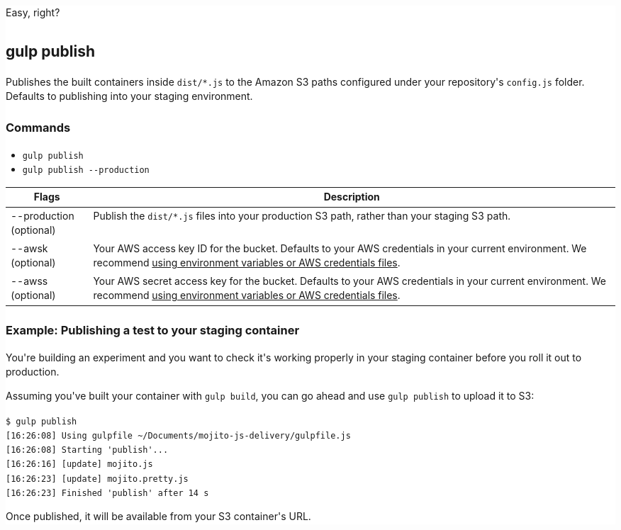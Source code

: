 Easy, right?


## gulp publish

Publishes the built containers inside `dist/*.js` to the Amazon S3 paths configured under your repository's `config.js` folder. Defaults to publishing into your staging environment.

### Commands

 - `gulp publish`
 - `gulp publish --production`

Flags | Description
--|--
--production (optional) | Publish the `dist/*.js` files into your production S3 path, rather than your staging S3 path.
--awsk (optional) | Your AWS access key ID for the bucket. Defaults to your AWS credentials in your current environment. We recommend [using environment variables or AWS credentials files](https://docs.aws.amazon.com/cli/latest/userguide/cli-chap-configure.html).
--awss (optional) | Your AWS secret access key for the bucket. Defaults to your AWS credentials in your current environment.  We recommend [using environment variables or AWS credentials files](https://docs.aws.amazon.com/cli/latest/userguide/cli-chap-configure.html).


### Example: Publishing a test to your staging container

You're building an experiment and you want to check it's working properly in your staging container before you roll it out to production.

Assuming you've built your container with `gulp build`, you can go ahead and use `gulp publish` to upload it to S3:

```shell
$ gulp publish
[16:26:08] Using gulpfile ~/Documents/mojito-js-delivery/gulpfile.js
[16:26:08] Starting 'publish'...
[16:26:16] [update] mojito.js
[16:26:23] [update] mojito.pretty.js
[16:26:23] Finished 'publish' after 14 s
```

Once published, it will be available from your S3 container's URL.
